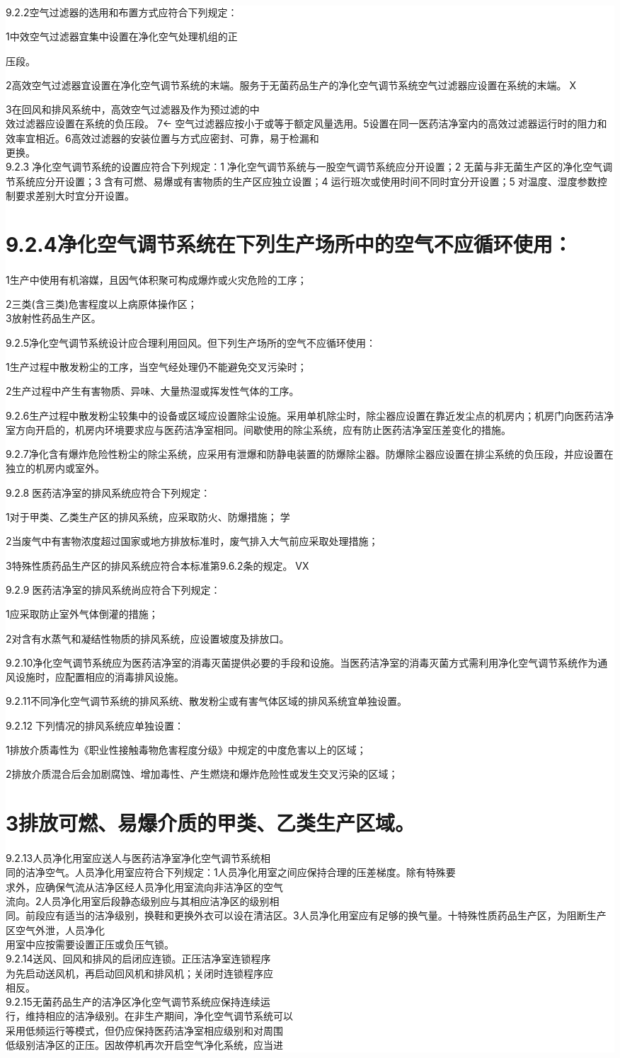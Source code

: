 9.2.2空气过滤器的选用和布置方式应符合下列规定：  

1中效空气过滤器宜集中设置在净化空气处理机组的正  

压段。  

2高效空气过滤器宜设置在净化空气调节系统的末端。服务于无菌药品生产的净化空气调节系统空气过滤器应设置在系统的末端。 X  

3在回风和排风系统中，高效空气过滤器及作为预过滤的中  
效过滤器应设置在系统的负压段。 7← 空气过滤器应按小于或等于额定风量选用。5设置在同一医药洁净室内的高效过滤器运行时的阻力和  
效率宜相近。6高效过滤器的安装位置与方式应密封、可靠，易于检漏和  
更换。  
9.2.3 净化空气调节系统的设置应符合下列规定：1 净化空气调节系统与一股空气调节系统应分开设置；2 无菌与非无菌生产区的净化空气调节系统应分开设置；3 含有可燃、易爆或有害物质的生产区应独立设置；4 运行班次或使用时间不同时宜分开设置；5 对温度、湿度参数控制要求差别大时宜分开设置。  

# 9.2.4净化空气调节系统在下列生产场所中的空气不应循环使用：  

1生产中使用有机溶媒，且因气体积聚可构成爆炸或火灾危险的工序；  

2三类(含三类)危害程度以上病原体操作区；  
3放射性药品生产区。  

9.2.5净化空气调节系统设计应合理利用回风。但下列生产场所的空气不应循环使用：  

1生产过程中散发粉尘的工序，当空气经处理仍不能避免交叉污染时；  

2生产过程中产生有害物质、异味、大量热湿或挥发性气体的工序。  

9.2.6生产过程中散发粉尘较集中的设备或区域应设置除尘设施。采用单机除尘时，除尘器应设置在靠近发尘点的机房内；机房门向医药洁净室方向开启的，机房内环境要求应与医药洁净室相同。间歇使用的除尘系统，应有防止医药洁净室压差变化的措施。  

9.2.7净化含有爆炸危险性粉尘的除尘系统，应采用有泄爆和防静电装置的防爆除尘器。防爆除尘器应设置在排尘系统的负压段，并应设置在独立的机房内或室外。  

9.2.8 医药洁净室的排风系统应符合下列规定：  

1对于甲类、乙类生产区的排风系统，应采取防火、防爆措施； 学  

2当废气中有害物浓度超过国家或地方排放标准时，废气排入大气前应采取处理措施；  

3特殊性质药品生产区的排风系统应符合本标准第9.6.2条的规定。 VX  

9.2.9 医药洁净室的排风系统尚应符合下列规定：  

1应采取防止室外气体倒灌的措施；  

2对含有水蒸气和凝结性物质的排风系统，应设置坡度及排放口。  

9.2.10净化空气调节系统应为医药洁净室的消毒灭菌提供必要的手段和设施。当医药洁净室的消毒灭菌方式需利用净化空气调节系统作为通风设施时，应配置相应的消毒排风设施。  

9.2.11不同净化空气调节系统的排风系统、散发粉尘或有害气体区域的排风系统宜单独设置。  

9.2.12 下列情况的排风系统应单独设置：  

1排放介质毒性为《职业性接触毒物危害程度分级》中规定的中度危害以上的区域；  

2排放介质混合后会加剧腐蚀、增加毒性、产生燃烧和爆炸危险性或发生交叉污染的区域；  

# 3排放可燃、易爆介质的甲类、乙类生产区域。  

9.2.13人员净化用室应送人与医药洁净室净化空气调节系统相  
同的洁净空气。人员净化用室应符合下列规定：1人员净化用室之间应保持合理的压差梯度。除有特殊要  
求外，应确保气流从洁净区经人员净化用室流向非洁净区的空气  
流向。2人员净化用室后段静态级别应与其相应洁净区的级别相  
同。前段应有适当的洁净级别，换鞋和更换外衣可以设在清洁区。3人员净化用室应有足够的换气量。十特殊性质药品生产区，为阻断生产区空气外泄，人员净化  
用室中应按需要设置正压或负压气锁。  
9.2.14送风、回风和排风的启闭应连锁。正压洁净室连锁程序  
为先启动送风机，再启动回风机和排风机；关闭时连锁程序应  
相反。  
9.2.15无菌药品生产的洁净区净化空气调节系统应保持连续运  
行，维持相应的洁净级别。在非生产期间，净化空气调节系统可以  
采用低频运行等模式，但仍应保持医药洁净室相应级别和对周围  
低级别洁净区的正压。因故停机再次开启空气净化系统，应当进  